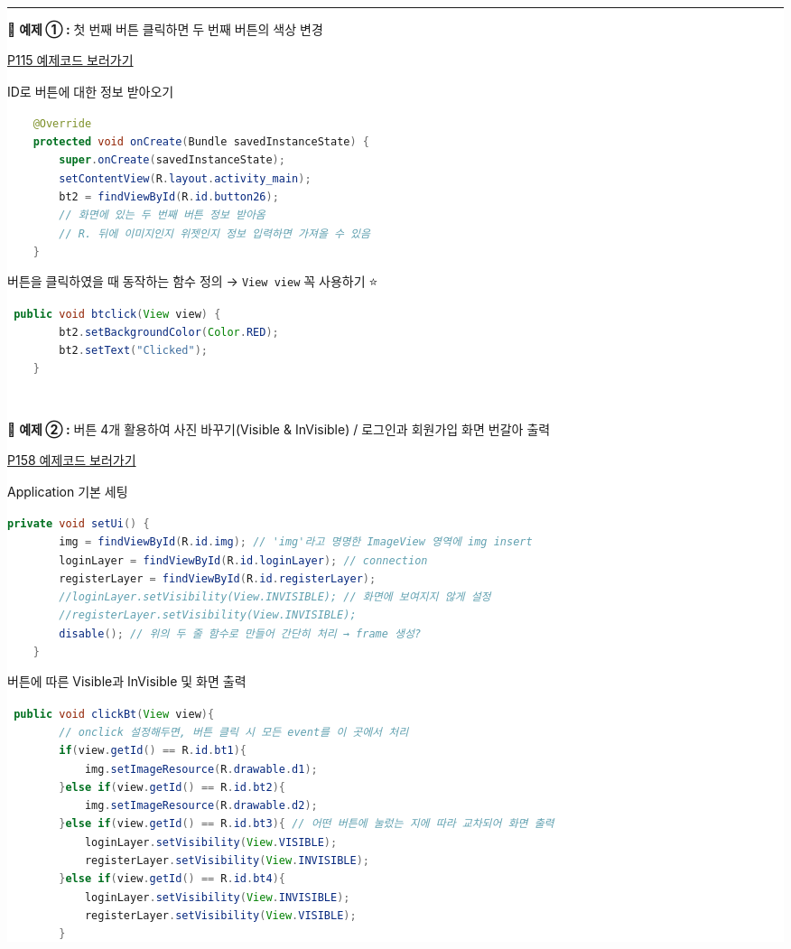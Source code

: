 -----------------------------------------------------------------------------------------------------------------------------------------------------------

:ghost: **예제 ① :** 첫 번째 버튼 클릭하면 두 번째 버튼의 색상 변경

[P115 예제코드 보러가기](https://github.com/xuansohx/TIL/tree/master/%EC%98%88%EC%A0%9C%EC%BD%94%EB%93%9C/day74_Android_ChangeButton_P115)

ID로 버튼에 대한 정보 받아오기

```java
    @Override
    protected void onCreate(Bundle savedInstanceState) {
        super.onCreate(savedInstanceState);
        setContentView(R.layout.activity_main);
        bt2 = findViewById(R.id.button26);
        // 화면에 있는 두 번째 버튼 정보 받아옴
        // R. 뒤에 이미지인지 위젯인지 정보 입력하면 가져올 수 있음
    }
```

버튼을 클릭하였을 때 동작하는 함수 정의 → `View view` 꼭 사용하기 :star:

```java
 public void btclick(View view) {
        bt2.setBackgroundColor(Color.RED);
        bt2.setText("Clicked");
    }
```

<br>

:pear: **예제 ② :**  버튼 4개 활용하여 사진 바꾸기(Visible & InVisible) / 로그인과 회원가입 화면 번갈아 출력

[P158 예제코드 보러가기](https://github.com/xuansohx/TIL/tree/master/%EC%98%88%EC%A0%9C%EC%BD%94%EB%93%9C/day74_Android_ChangeView_P158)

Application 기본 세팅

```java
private void setUi() {
        img = findViewById(R.id.img); // 'img'라고 명명한 ImageView 영역에 img insert
        loginLayer = findViewById(R.id.loginLayer); // connection
        registerLayer = findViewById(R.id.registerLayer);
        //loginLayer.setVisibility(View.INVISIBLE); // 화면에 보여지지 않게 설정
        //registerLayer.setVisibility(View.INVISIBLE);
        disable(); // 위의 두 줄 함수로 만들어 간단히 처리 → frame 생성?
    }
```

버튼에 따른 Visible과 InVisible 및 화면 출력

```java
 public void clickBt(View view){
        // onclick 설정해두면, 버튼 클릭 시 모든 event를 이 곳에서 처리
        if(view.getId() == R.id.bt1){
            img.setImageResource(R.drawable.d1);
        }else if(view.getId() == R.id.bt2){
            img.setImageResource(R.drawable.d2);
        }else if(view.getId() == R.id.bt3){ // 어떤 버튼에 눌렀는 지에 따라 교차되어 화면 출력
            loginLayer.setVisibility(View.VISIBLE);
            registerLayer.setVisibility(View.INVISIBLE);
        }else if(view.getId() == R.id.bt4){
            loginLayer.setVisibility(View.INVISIBLE);
            registerLayer.setVisibility(View.VISIBLE);
        }
```
